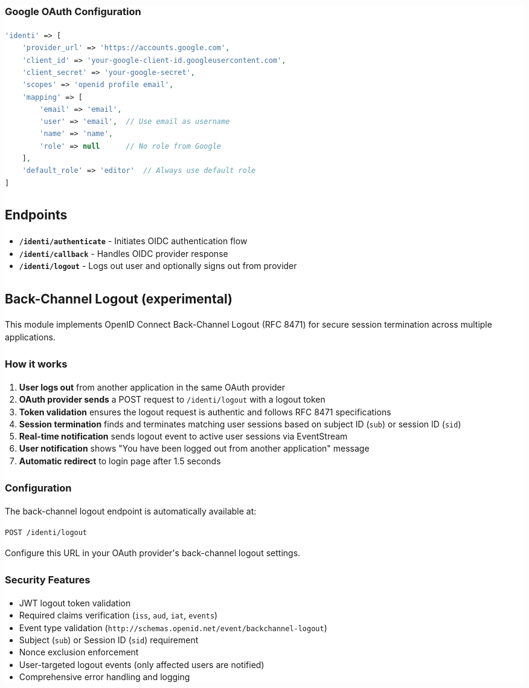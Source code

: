 
### Google OAuth Configuration

```php
'identi' => [
    'provider_url' => 'https://accounts.google.com',
    'client_id' => 'your-google-client-id.googleusercontent.com',
    'client_secret' => 'your-google-secret',
    'scopes' => 'openid profile email',
    'mapping' => [
        'email' => 'email',
        'user' => 'email',  // Use email as username
        'name' => 'name',
        'role' => null      // No role from Google
    ],
    'default_role' => 'editor'  // Always use default role
]
```

## Endpoints

- **`/identi/authenticate`** - Initiates OIDC authentication flow
- **`/identi/callback`** - Handles OIDC provider response
- **`/identi/logout`** - Logs out user and optionally signs out from provider

## Back-Channel Logout (experimental)

This module implements OpenID Connect Back-Channel Logout (RFC 8471) for secure session termination across multiple applications.

### How it works

1. **User logs out** from another application in the same OAuth provider
2. **OAuth provider sends** a POST request to `/identi/logout` with a logout token
3. **Token validation** ensures the logout request is authentic and follows RFC 8471 specifications
4. **Session termination** finds and terminates matching user sessions based on subject ID (`sub`) or session ID (`sid`)
5. **Real-time notification** sends logout event to active user sessions via EventStream
6. **User notification** shows "You have been logged out from another application" message
7. **Automatic redirect** to login page after 1.5 seconds

### Configuration

The back-channel logout endpoint is automatically available at:
```
POST /identi/logout
```

Configure this URL in your OAuth provider's back-channel logout settings.

### Security Features

- JWT logout token validation
- Required claims verification (`iss`, `aud`, `iat`, `events`)
- Event type validation (`http://schemas.openid.net/event/backchannel-logout`)
- Subject (`sub`) or Session ID (`sid`) requirement
- Nonce exclusion enforcement
- User-targeted logout events (only affected users are notified)
- Comprehensive error handling and logging
